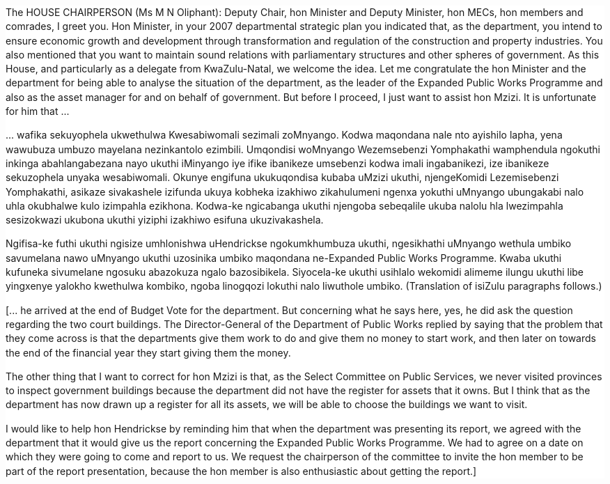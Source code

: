 The HOUSE CHAIRPERSON (Ms M N Oliphant): Deputy Chair, hon Minister and
Deputy Minister, hon MECs, hon members and comrades, I greet you. Hon
Minister, in your 2007 departmental strategic plan you indicated that, as
the department, you intend to ensure economic growth and development
through transformation and regulation of the construction and property
industries. You also mentioned that you want to maintain sound relations
with parliamentary structures and other spheres of government. As this
House, and particularly as a delegate from KwaZulu-Natal, we welcome the
idea.
Let me congratulate the hon Minister and the department for  being  able  to
analyse the situation of the department,  as  the  leader  of  the  Expanded
Public Works Programme and also as the asset manager for and  on  behalf  of
government. But before I proceed, I just want to assist  hon  Mzizi.  It  is
unfortunate for him that ...

... wafika sekuyophela ukwethulwa Kwesabiwomali  sezimali  zoMnyango.  Kodwa
maqondana  nale  nto  ayishilo  lapha,   yena   wawubuza   umbuzo   mayelana
nezinkantolo  ezimbili.   Umqondisi   woMnyango   Wezemsebenzi   Yomphakathi
wamphendula ngokuthi  inkinga  abahlangabezana  nayo  ukuthi  iMinyango  iye
ifike  ibanikeze  umsebenzi  kodwa   imali   ingabanikezi,   ize   ibanikeze
sekuzophela unyaka wesabiwomali.
Okunye   engifuna   ukukuqondisa   kubaba   uMzizi   ukuthi,    njengeKomidi
Lezemisebenzi  Yomphakathi,  asikaze  sivakashele  izifunda  ukuya   kobheka
izakhiwo  zikahulumeni  ngenxa  yokuthi  uMnyango   ubungakabi   nalo   uhla
okubhalwe kulo  izimpahla  ezikhona.  Kodwa-ke  ngicabanga  ukuthi  njengoba
sebeqalile ukuba nalolu hla lwezimpahla sesizokwazi ukubona  ukuthi  yiziphi
izakhiwo esifuna ukuzivakashela.

Ngifisa-ke  futhi  ukuthi  ngisize  umhlonishwa  uHendrickse  ngokumkhumbuza
ukuthi, ngesikhathi uMnyango wethula umbiko savumelana nawo uMnyango  ukuthi
uzosinika umbiko maqondana ne-Expanded Public Works Programme. Kwaba  ukuthi
kufuneka  sivumelane  ngosuku  abazokuza  ngalo  bazosibikela.   Siyocela-ke
ukuthi usihlalo  wekomidi  alimeme  ilungu  ukuthi  libe  yingxenye  yalokho
kwethulwa  kombiko,  ngoba  linogqozi   lokuthi   nalo   liwuthole   umbiko.
(Translation of isiZulu paragraphs follows.)

[... he  arrived  at  the  end  of  Budget  Vote  for  the  department.  But
concerning what he says here, yes, he did ask  the  question  regarding  the
two court buildings. The Director-General of the Department of Public  Works
replied by saying that the  problem  that  they  come  across  is  that  the
departments give them work to do and give them no money to start  work,  and
then later on towards the end of the financial year they start  giving  them
the money.

The other thing that I want to correct for hon Mzizi is that, as the  Select
Committee  on  Public  Services,  we  never  visited  provinces  to  inspect
government buildings because the department did not have  the  register  for
assets that it owns. But I think that as the department has now drawn  up  a
register for all its assets, we will be able  to  choose  the  buildings  we
want to visit.

I would like to help hon Hendrickse by reminding him that when the
department was presenting its report, we agreed with the department that it
would give us the report concerning the Expanded Public Works Programme. We
had to agree on a date on which they were going to come and report to us.
We request the chairperson of the committee to invite the hon member to be
part of the report presentation, because the hon member is also
enthusiastic about getting the report.]
